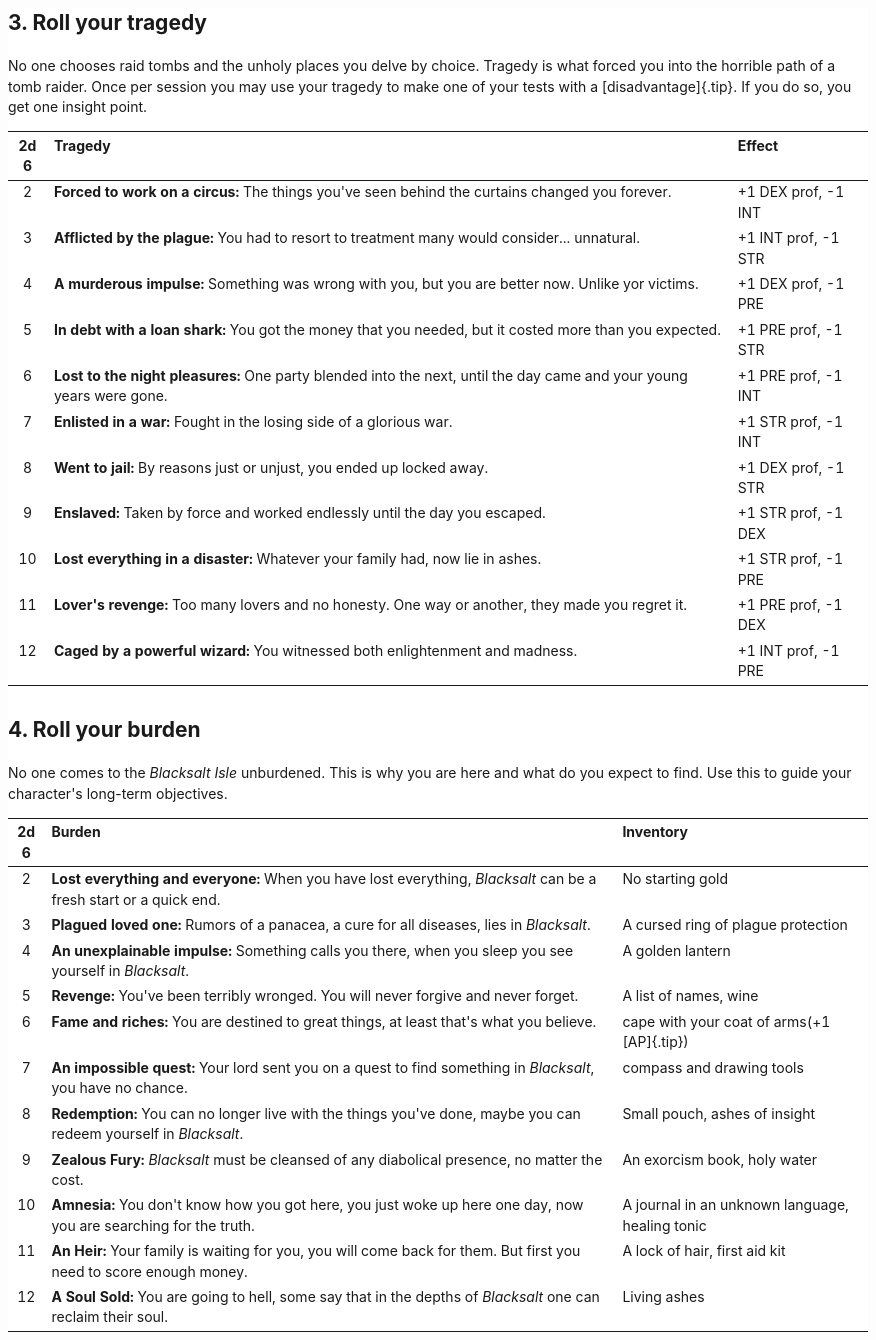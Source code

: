 <pagebreak class="simple">

## 3. Roll your tragedy
No one chooses raid tombs and the unholy places you delve by choice. Tragedy is what forced you into the horrible path of a tomb raider. Once per session you may use your tragedy to make one of your tests with a [disadvantage]{.tip}. If you do so, you get one insight point.

|  2d6  | Tragedy                                                                                                              | Effect                  &nbsp; |
| :---: | :------------------------------------------------------------------------------------------------------------------- | :----------------------------- |
|   2   | **Forced to work on a circus:** The things you've seen behind the curtains changed you forever.                      | +1 DEX prof, -1 INT            |
|   3   | **Afflicted by the plague:** You had to resort to treatment many would consider... unnatural.                        | +1 INT prof, -1 STR            |
|   4   | **A murderous impulse:** Something was wrong with you, but you are better now. Unlike yor victims.                   | +1 DEX prof, -1 PRE            |
|   5   | **In debt with a loan shark:** You got the money that you needed, but it costed more than you expected.              | +1 PRE prof, -1 STR            |
|   6   | **Lost to the night pleasures:** One party blended into the next, until the day came and your young years were gone. | +1 PRE prof, -1 INT            |
|   7   | **Enlisted in a war:** Fought in the losing side of a glorious war.                                                  | +1 STR prof, -1 INT            |
|   8   | **Went to jail:** By reasons just or unjust, you ended up locked away.                                               | +1 DEX prof, -1 STR            |
|   9   | **Enslaved:** Taken by force and worked endlessly until the day you escaped.                                         | +1 STR prof, -1 DEX            |
|  10   | **Lost everything in a disaster:** Whatever your family had, now lie in ashes.                                       | +1 STR prof, -1 PRE            |
|  11   | **Lover's revenge:** Too many lovers and no honesty. One way or another, they made you regret it.                    | +1 PRE prof, -1 DEX            |
|  12   | **Caged by a powerful wizard:** You witnessed both enlightenment and madness.                                        | +1 INT prof, -1 PRE            |

<pagebreak class="simple">

## 4. Roll your burden
No one comes to the *Blacksalt Isle* unburdened. This is why you are here and what do you expect to find. Use this to guide your character's long-term objectives.

|  2d6  | Burden                                                                                                              | Inventory                                       |
| :---: | :------------------------------------------------------------------------------------------------------------------ | :---------------------------------------------- |
|   2   | **Lost everything and everyone:** When you have lost everything, *Blacksalt* can be a fresh start or a quick end.   | No starting gold                                |
|   3   | **Plagued loved one:** Rumors of a panacea, a cure for all diseases, lies in *Blacksalt*.                           | A cursed ring of plague protection              |
|   4   | **An unexplainable impulse:** Something calls you there, when you sleep you see yourself in *Blacksalt*.            | A golden lantern                                |
|   5   | **Revenge:** You've been terribly wronged. You will never forgive and never forget.                                 | A list of names, wine                           |
|   6   | **Fame and riches:** You are destined to great things, at least that's what you believe.                            | cape with your coat of arms(+1 [AP]{.tip})      |
|   7   | **An impossible quest:** Your lord sent you on a quest to find something in *Blacksalt*, you have no chance.        | compass and drawing tools                       |
|   8   | **Redemption:** You can no longer live with the things you've done, maybe you can redeem yourself in *Blacksalt*.   | Small pouch, ashes of insight                   |
|   9   | **Zealous Fury:** *Blacksalt* must be cleansed of any diabolical presence, no matter the cost.                      | An exorcism book, holy water                    |
|  10   | **Amnesia:** You don't know how you got here, you just woke up here one day, now you are searching for the truth.   | A journal in an unknown language, healing tonic |
|  11   | **An Heir:** Your family is waiting for you, you will come back for them. But first you need to score enough money. | A lock of hair, first aid kit                   |
|  12   | **A Soul Sold:** You are going to hell, some say that in the depths of *Blacksalt* one can reclaim their soul.      | Living ashes                                    |
